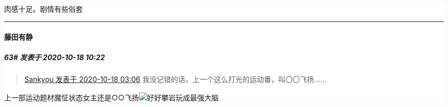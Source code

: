 
肉感十足。剧情有些俗套







*****

####  藤田有静  
##### 63#       发表于 2020-10-18 10:22



<blockquote><a href="httphttps://bbs.saraba1st.com/2b/forum.php?mod=redirect&amp;goto=findpost&amp;pid=49080210&amp;ptid=1929198" target="_blank">Sankyou 发表于 2020-10-18 03:06</a>
我没记错的话，上一个这么打光的运动番，叫〇〇飞扬……</blockquote>
上一部运动题材魔怔状态女主还是○○飞扬<img src="https://static.saraba1st.com/image/smiley/face2017/067.png" referrerpolicy="no-referrer">好好攀岩玩成最强大脑





                                               